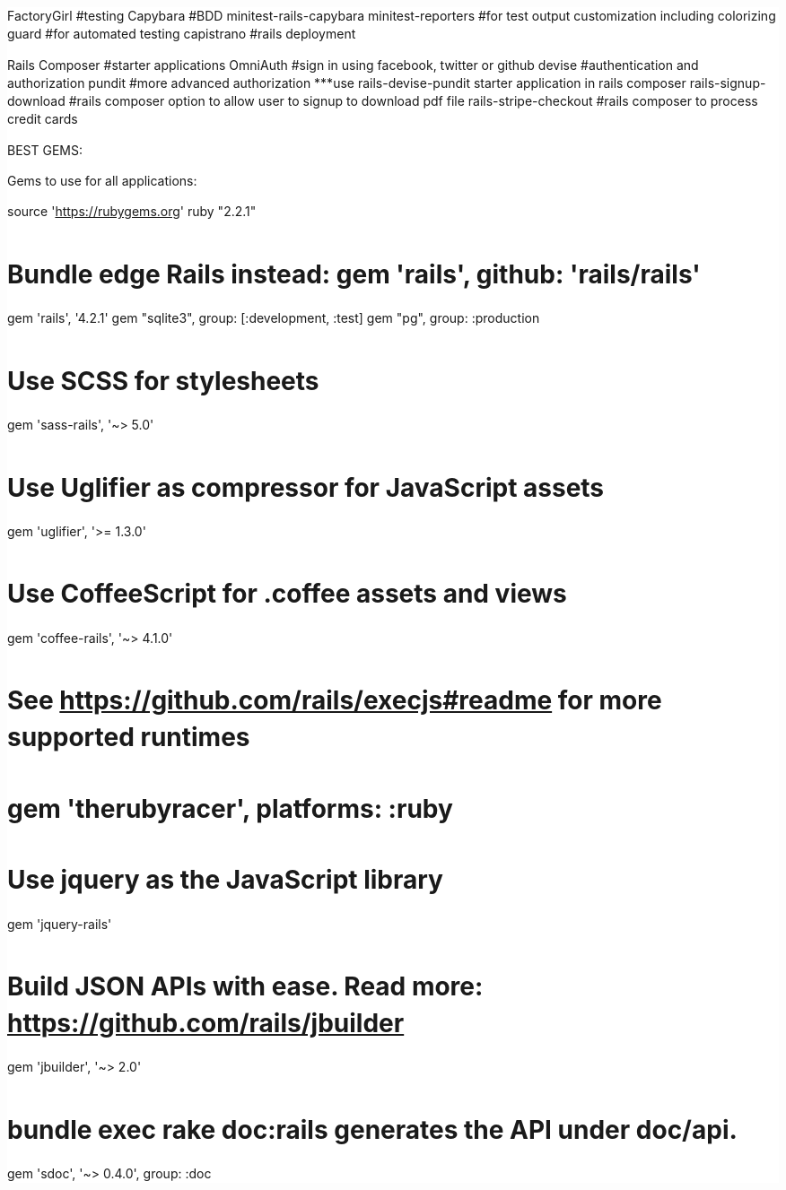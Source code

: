 FactoryGirl	#testing
Capybara 	#BDD 
minitest-rails-capybara
minitest-reporters 	#for test output customization including colorizing
guard		#for automated testing
capistrano	#rails deployment

Rails Composer	#starter applications
OmniAuth	#sign in using facebook, twitter or github
devise		#authentication and authorization
pundit		#more advanced authorization
***use rails-devise-pundit starter application in rails composer
rails-signup-download #rails composer option to allow user to signup to download pdf file
rails-stripe-checkout #rails composer to process credit cards



BEST GEMS:


Gems to use for all applications:

source 'https://rubygems.org'
ruby "2.2.1"
# Bundle edge Rails instead: gem 'rails', github: 'rails/rails'
gem 'rails', '4.2.1'
gem "sqlite3", group: [:development, :test]
gem "pg",      group:  :production

# Use SCSS for stylesheets
gem 'sass-rails', '~> 5.0'
# Use Uglifier as compressor for JavaScript assets
gem 'uglifier', '>= 1.3.0'
# Use CoffeeScript for .coffee assets and views
gem 'coffee-rails', '~> 4.1.0'
# See https://github.com/rails/execjs#readme for more supported runtimes
# gem 'therubyracer', platforms: :ruby
# Use jquery as the JavaScript library
gem 'jquery-rails'
# Build JSON APIs with ease. Read more: https://github.com/rails/jbuilder
gem 'jbuilder', '~> 2.0'
# bundle exec rake doc:rails generates the API under doc/api.
gem 'sdoc', '~> 0.4.0', group: :doc
